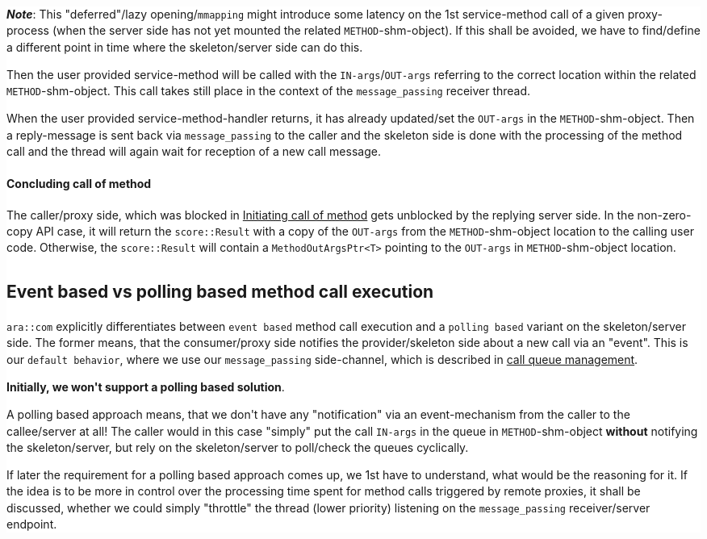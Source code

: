 **_Note_**: This "deferred"/lazy opening/`mmapping` might introduce some latency on the 1st service-method call of a given
proxy-process (when the server side has not yet mounted the related `METHOD`-shm-object). If this shall be avoided, we
have to find/define a different point in time where the skeleton/server side can do this.

Then the user provided service-method will be called with the `IN-args`/`OUT-args` referring to the correct location
within the related `METHOD`-shm-object. This call takes still place in the context of the `message_passing` receiver
thread.

When the user provided service-method-handler returns, it has already updated/set the `OUT-args` in the
`METHOD`-shm-object.
Then a reply-message is sent back via `message_passing` to the caller and the skeleton side is done with the processing
of the method call and the thread will again wait for reception of a new call message.

#### Concluding call of method

The caller/proxy side, which was blocked in [Initiating call of method](#initiating-call-of-method) gets unblocked by
the replying server side. In the non-zero-copy API case, it will return the `score::Result` with a copy of the `OUT-args`
from the `METHOD`-shm-object location to the calling user code. Otherwise, the `score::Result` will contain a
`MethodOutArgsPtr<T>` pointing to the `OUT-args` in `METHOD`-shm-object location.

## Event based vs polling based method call execution

`ara::com` explicitly differentiates between `event based` method call execution and a `polling based` variant on the
skeleton/server side. The former means, that the consumer/proxy side notifies the provider/skeleton side about a new
call via an "event". This is our `default behavior`, where we use our `message_passing` side-channel, which is described
in [call queue management](#call-queue-management).

**Initially, we won't support a polling based solution**.

A polling based approach means, that we don't have any "notification" via an event-mechanism from the caller to the
callee/server at all! The caller would in this case "simply" put the call `IN-args` in the queue in `METHOD`-shm-object
**without** notifying the skeleton/server, but rely on the skeleton/server to poll/check the queues cyclically.

If later the requirement for a polling based approach comes up, we 1st have to understand, what would be the reasoning
for it. If the idea is to be more in control over the processing time spent for method calls triggered by remote proxies,
it shall be discussed, whether we could simply "throttle" the thread (lower priority) listening on the `message_passing`
receiver/server endpoint.
